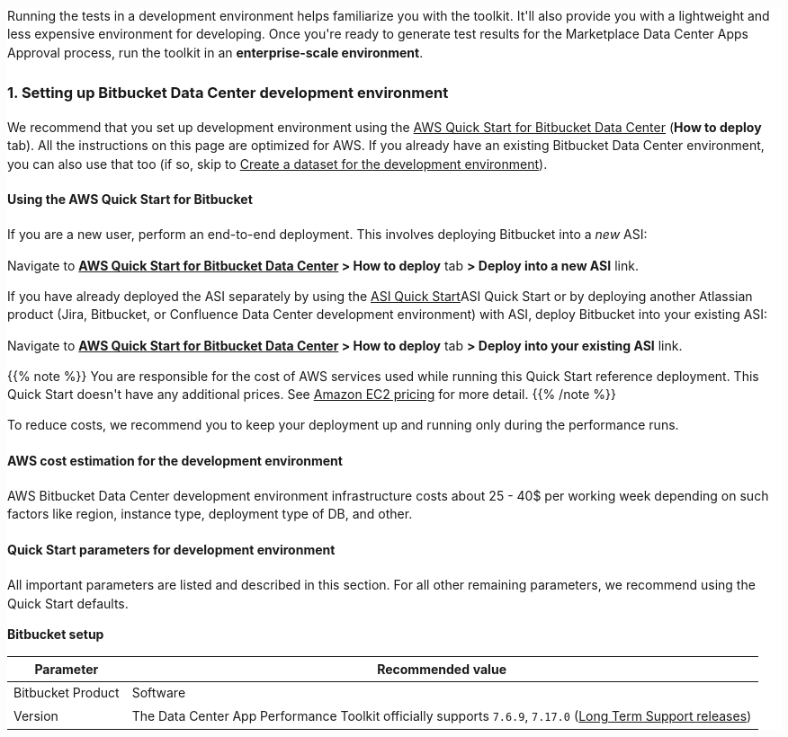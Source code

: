 Running the tests in a development environment helps familiarize you with the toolkit. It'll also provide you with a lightweight and less expensive environment for developing. Once you're ready to generate test results for the Marketplace Data Center Apps Approval process, run the toolkit in an **enterprise-scale environment**.

### <a id="devinstancesetup"></a>1. Setting up Bitbucket Data Center development environment

We recommend that you set up development environment using the [AWS Quick Start for Bitbucket Data Center](https://aws.amazon.com/quickstart/architecture/bitbucket/) (**How to deploy** tab). All the instructions on this page are optimized for AWS. If you already have an existing Bitbucket Data Center environment, you can also use that too (if so, skip to [Create a dataset for the development environment](#devdataset)).

#### Using the AWS Quick Start for Bitbucket

If you are a new user, perform an end-to-end deployment. This involves deploying Bitbucket into a _new_ ASI:

Navigate to **[AWS Quick Start for Bitbucket Data Center](https://aws.amazon.com/quickstart/architecture/bitbucket/) &gt; How to deploy** tab **&gt; Deploy into a new ASI** link.

If you have already deployed the ASI separately by using the [ASI Quick Start](https://aws.amazon.com/quickstart/architecture/atlassian-standard-infrastructure/)ASI Quick Start or by deploying another Atlassian product (Jira, Bitbucket, or Confluence Data Center development environment) with ASI, deploy Bitbucket into your existing ASI:

Navigate to **[AWS Quick Start for Bitbucket Data Center](https://aws.amazon.com/quickstart/architecture/bitbucket/) &gt; How to deploy** tab **&gt; Deploy into your existing ASI** link.

{{% note %}}
You are responsible for the cost of AWS services used while running this Quick Start reference deployment. This Quick Start doesn't have any additional prices. See [Amazon EC2 pricing](https://aws.amazon.com/ec2/pricing/) for more detail.
{{% /note %}}

To reduce costs, we recommend you to keep your deployment up and running only during the performance runs.

#### AWS cost estimation for the development environment

AWS Bitbucket Data Center development environment infrastructure costs about 25 - 40$ per working week depending on such factors like region, instance type, deployment type of DB, and other.  

#### <a id="quick-start-parameters"></a> Quick Start parameters for development environment

All important parameters are listed and described in this section. For all other remaining parameters, we recommend using the Quick Start defaults.

**Bitbucket setup**

| Parameter | Recommended value |
| --------- | ----------------- |
| Bitbucket Product | Software |
| Version | The Data Center App Performance Toolkit officially supports `7.6.9`, `7.17.0` ([Long Term Support releases](https://confluence.atlassian.com/enterprise/atlassian-enterprise-releases-948227420.html)) |
